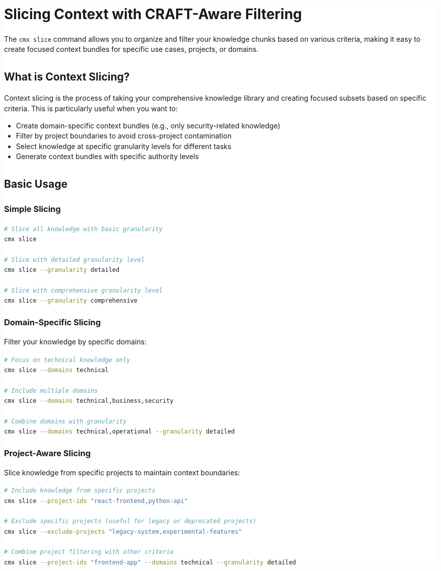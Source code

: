 # Slicing Context with CRAFT-Aware Filtering

The `cmx slice` command allows you to organize and filter your knowledge chunks based on various criteria, making it easy to create focused context bundles for specific use cases, projects, or domains.

## What is Context Slicing?

Context slicing is the process of taking your comprehensive knowledge library and creating focused subsets based on specific criteria. This is particularly useful when you want to:

- Create domain-specific context bundles (e.g., only security-related knowledge)
- Filter by project boundaries to avoid cross-project contamination
- Select knowledge at specific granularity levels for different tasks
- Generate context bundles with specific authority levels

## Basic Usage

### Simple Slicing

```bash
# Slice all knowledge with basic granularity
cmx slice

# Slice with detailed granularity level
cmx slice --granularity detailed

# Slice with comprehensive granularity level
cmx slice --granularity comprehensive
```

### Domain-Specific Slicing

Filter your knowledge by specific domains:

```bash
# Focus on technical knowledge only
cmx slice --domains technical

# Include multiple domains
cmx slice --domains technical,business,security

# Combine domains with granularity
cmx slice --domains technical,operational --granularity detailed
```

### Project-Aware Slicing

Slice knowledge from specific projects to maintain context boundaries:

```bash
# Include knowledge from specific projects
cmx slice --project-ids "react-frontend,python-api"

# Exclude specific projects (useful for legacy or deprecated projects)
cmx slice --exclude-projects "legacy-system,experimental-features"

# Combine project filtering with other criteria
cmx slice --project-ids "frontend-app" --domains technical --granularity detailed
```
